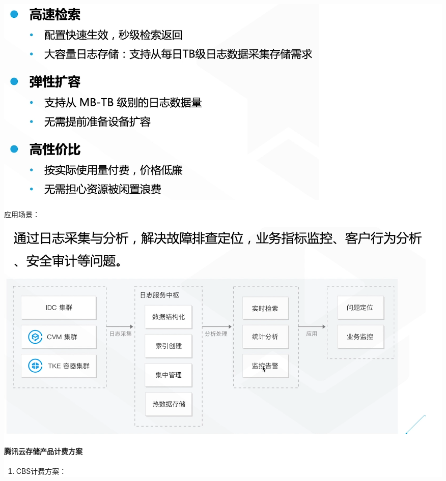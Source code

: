    ![QQ截图20210321075847](../../media/QQ截图20210321075847.png)

   应用场景：

   ![QQ截图20210321075921](../../media/QQ截图20210321075921.png)

#### 腾讯云存储产品计费方案

1. CBS计费方案：
